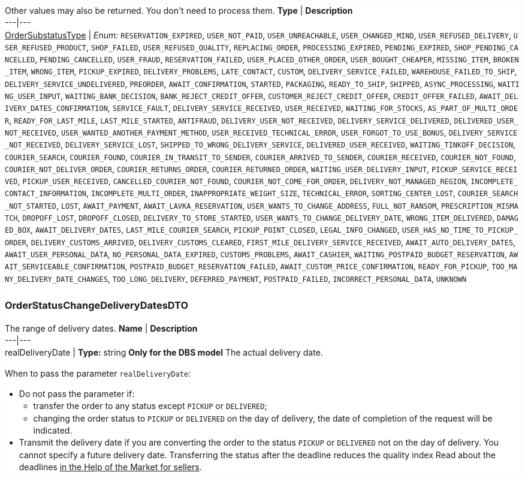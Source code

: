 
Other values may also be returned. You don't need to process them.
**Type** |  **Description**  
---|---  
[OrderSubstatusType](https://yandex.ru/dev/market/partner-api/doc/en/reference/orders/en/reference/orders/updateOrderStatus#ordersubstatustype) |  _Enum:_ `RESERVATION_EXPIRED`, `USER_NOT_PAID`, `USER_UNREACHABLE`, `USER_CHANGED_MIND`, `USER_REFUSED_DELIVERY`, `USER_REFUSED_PRODUCT`, `SHOP_FAILED`, `USER_REFUSED_QUALITY`, `REPLACING_ORDER`, `PROCESSING_EXPIRED`, `PENDING_EXPIRED`, `SHOP_PENDING_CANCELLED`, `PENDING_CANCELLED`, `USER_FRAUD`, `RESERVATION_FAILED`, `USER_PLACED_OTHER_ORDER`, `USER_BOUGHT_CHEAPER`, `MISSING_ITEM`, `BROKEN_ITEM`, `WRONG_ITEM`, `PICKUP_EXPIRED`, `DELIVERY_PROBLEMS`, `LATE_CONTACT`, `CUSTOM`, `DELIVERY_SERVICE_FAILED`, `WAREHOUSE_FAILED_TO_SHIP`, `DELIVERY_SERVICE_UNDELIVERED`, `PREORDER`, `AWAIT_CONFIRMATION`, `STARTED`, `PACKAGING`, `READY_TO_SHIP`, `SHIPPED`, `ASYNC_PROCESSING`, `WAITING_USER_INPUT`, `WAITING_BANK_DECISION`, `BANK_REJECT_CREDIT_OFFER`, `CUSTOMER_REJECT_CREDIT_OFFER`, `CREDIT_OFFER_FAILED`, `AWAIT_DELIVERY_DATES_CONFIRMATION`, `SERVICE_FAULT`, `DELIVERY_SERVICE_RECEIVED`, `USER_RECEIVED`, `WAITING_FOR_STOCKS`, `AS_PART_OF_MULTI_ORDER`, `READY_FOR_LAST_MILE`, `LAST_MILE_STARTED`, `ANTIFRAUD`, `DELIVERY_USER_NOT_RECEIVED`, `DELIVERY_SERVICE_DELIVERED`, `DELIVERED_USER_NOT_RECEIVED`, `USER_WANTED_ANOTHER_PAYMENT_METHOD`, `USER_RECEIVED_TECHNICAL_ERROR`, `USER_FORGOT_TO_USE_BONUS`, `DELIVERY_SERVICE_NOT_RECEIVED`, `DELIVERY_SERVICE_LOST`, `SHIPPED_TO_WRONG_DELIVERY_SERVICE`, `DELIVERED_USER_RECEIVED`, `WAITING_TINKOFF_DECISION`, `COURIER_SEARCH`, `COURIER_FOUND`, `COURIER_IN_TRANSIT_TO_SENDER`, `COURIER_ARRIVED_TO_SENDER`, `COURIER_RECEIVED`, `COURIER_NOT_FOUND`, `COURIER_NOT_DELIVER_ORDER`, `COURIER_RETURNS_ORDER`, `COURIER_RETURNED_ORDER`, `WAITING_USER_DELIVERY_INPUT`, `PICKUP_SERVICE_RECEIVED`, `PICKUP_USER_RECEIVED`, `CANCELLED_COURIER_NOT_FOUND`, `COURIER_NOT_COME_FOR_ORDER`, `DELIVERY_NOT_MANAGED_REGION`, `INCOMPLETE_CONTACT_INFORMATION`, `INCOMPLETE_MULTI_ORDER`, `INAPPROPRIATE_WEIGHT_SIZE`, `TECHNICAL_ERROR`, `SORTING_CENTER_LOST`, `COURIER_SEARCH_NOT_STARTED`, `LOST`, `AWAIT_PAYMENT`, `AWAIT_LAVKA_RESERVATION`, `USER_WANTS_TO_CHANGE_ADDRESS`, `FULL_NOT_RANSOM`, `PRESCRIPTION_MISMATCH`, `DROPOFF_LOST`, `DROPOFF_CLOSED`, `DELIVERY_TO_STORE_STARTED`, `USER_WANTS_TO_CHANGE_DELIVERY_DATE`, `WRONG_ITEM_DELIVERED`, `DAMAGED_BOX`, `AWAIT_DELIVERY_DATES`, `LAST_MILE_COURIER_SEARCH`, `PICKUP_POINT_CLOSED`, `LEGAL_INFO_CHANGED`, `USER_HAS_NO_TIME_TO_PICKUP_ORDER`, `DELIVERY_CUSTOMS_ARRIVED`, `DELIVERY_CUSTOMS_CLEARED`, `FIRST_MILE_DELIVERY_SERVICE_RECEIVED`, `AWAIT_AUTO_DELIVERY_DATES`, `AWAIT_USER_PERSONAL_DATA`, `NO_PERSONAL_DATA_EXPIRED`, `CUSTOMS_PROBLEMS`, `AWAIT_CASHIER`, `WAITING_POSTPAID_BUDGET_RESERVATION`, `AWAIT_SERVICEABLE_CONFIRMATION`, `POSTPAID_BUDGET_RESERVATION_FAILED`, `AWAIT_CUSTOM_PRICE_CONFIRMATION`, `READY_FOR_PICKUP`, `TOO_MANY_DELIVERY_DATE_CHANGES`, `TOO_LONG_DELIVERY`, `DEFERRED_PAYMENT`, `POSTPAID_FAILED`, `INCORRECT_PERSONAL_DATA`, `UNKNOWN`  
###  [](https://yandex.ru/dev/market/partner-api/doc/en/reference/orders/en/reference/orders/updateOrderStatus#orderstatuschangedeliverydatesdto)OrderStatusChangeDeliveryDatesDTO
The range of delivery dates.
**Name** |  **Description**  
---|---  
realDeliveryDate |  **Type:** string<date> **Only for the DBS model** The actual delivery date.   
  
When to pass the parameter `realDeliveryDate`:
  * Do not pass the parameter if:
    * transfer the order to any status except `PICKUP` or `DELIVERED`;
    * changing the order status to `PICKUP` or `DELIVERED` on the day of delivery, the date of completion of the request will be indicated.
  * Transmit the delivery date if you are converting the order to the status `PICKUP` or `DELIVERED` not on the day of delivery. You cannot specify a future delivery date. Transferring the status after the deadline reduces the quality index Read about the deadlines [in the Help of the Market for sellers](https://yandex.ru/support2/marketplace/ru/quality/tech#dbs).
